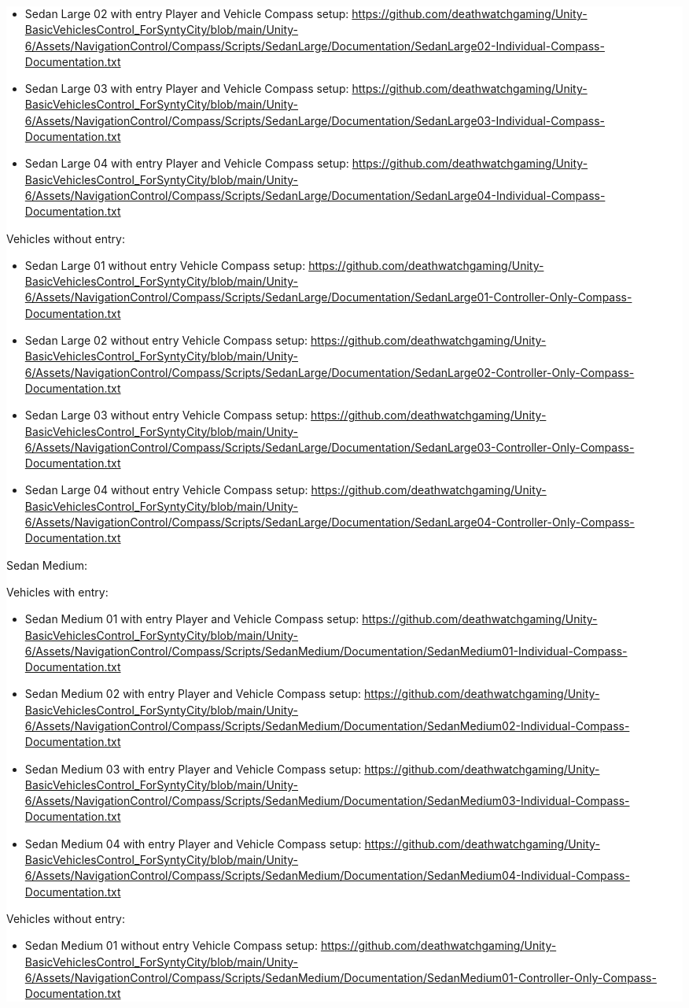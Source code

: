 * Sedan Large 02 with entry Player and Vehicle Compass setup: https://github.com/deathwatchgaming/Unity-BasicVehiclesControl_ForSyntyCity/blob/main/Unity-6/Assets/NavigationControl/Compass/Scripts/SedanLarge/Documentation/SedanLarge02-Individual-Compass-Documentation.txt

* Sedan Large 03 with entry Player and Vehicle Compass setup: https://github.com/deathwatchgaming/Unity-BasicVehiclesControl_ForSyntyCity/blob/main/Unity-6/Assets/NavigationControl/Compass/Scripts/SedanLarge/Documentation/SedanLarge03-Individual-Compass-Documentation.txt

* Sedan Large 04 with entry Player and Vehicle Compass setup: https://github.com/deathwatchgaming/Unity-BasicVehiclesControl_ForSyntyCity/blob/main/Unity-6/Assets/NavigationControl/Compass/Scripts/SedanLarge/Documentation/SedanLarge04-Individual-Compass-Documentation.txt


Vehicles without entry:

* Sedan Large 01 without entry Vehicle Compass setup: https://github.com/deathwatchgaming/Unity-BasicVehiclesControl_ForSyntyCity/blob/main/Unity-6/Assets/NavigationControl/Compass/Scripts/SedanLarge/Documentation/SedanLarge01-Controller-Only-Compass-Documentation.txt

* Sedan Large 02 without entry Vehicle Compass setup: https://github.com/deathwatchgaming/Unity-BasicVehiclesControl_ForSyntyCity/blob/main/Unity-6/Assets/NavigationControl/Compass/Scripts/SedanLarge/Documentation/SedanLarge02-Controller-Only-Compass-Documentation.txt

* Sedan Large 03 without entry Vehicle Compass setup: https://github.com/deathwatchgaming/Unity-BasicVehiclesControl_ForSyntyCity/blob/main/Unity-6/Assets/NavigationControl/Compass/Scripts/SedanLarge/Documentation/SedanLarge03-Controller-Only-Compass-Documentation.txt

* Sedan Large 04 without entry Vehicle Compass setup: https://github.com/deathwatchgaming/Unity-BasicVehiclesControl_ForSyntyCity/blob/main/Unity-6/Assets/NavigationControl/Compass/Scripts/SedanLarge/Documentation/SedanLarge04-Controller-Only-Compass-Documentation.txt




Sedan Medium:

Vehicles with entry:

* Sedan Medium 01 with entry Player and Vehicle Compass setup: https://github.com/deathwatchgaming/Unity-BasicVehiclesControl_ForSyntyCity/blob/main/Unity-6/Assets/NavigationControl/Compass/Scripts/SedanMedium/Documentation/SedanMedium01-Individual-Compass-Documentation.txt

* Sedan Medium 02 with entry Player and Vehicle Compass setup: https://github.com/deathwatchgaming/Unity-BasicVehiclesControl_ForSyntyCity/blob/main/Unity-6/Assets/NavigationControl/Compass/Scripts/SedanMedium/Documentation/SedanMedium02-Individual-Compass-Documentation.txt

* Sedan Medium 03 with entry Player and Vehicle Compass setup: https://github.com/deathwatchgaming/Unity-BasicVehiclesControl_ForSyntyCity/blob/main/Unity-6/Assets/NavigationControl/Compass/Scripts/SedanMedium/Documentation/SedanMedium03-Individual-Compass-Documentation.txt

* Sedan Medium 04 with entry Player and Vehicle Compass setup: https://github.com/deathwatchgaming/Unity-BasicVehiclesControl_ForSyntyCity/blob/main/Unity-6/Assets/NavigationControl/Compass/Scripts/SedanMedium/Documentation/SedanMedium04-Individual-Compass-Documentation.txt


Vehicles without entry:

* Sedan Medium 01 without entry Vehicle Compass setup: https://github.com/deathwatchgaming/Unity-BasicVehiclesControl_ForSyntyCity/blob/main/Unity-6/Assets/NavigationControl/Compass/Scripts/SedanMedium/Documentation/SedanMedium01-Controller-Only-Compass-Documentation.txt
